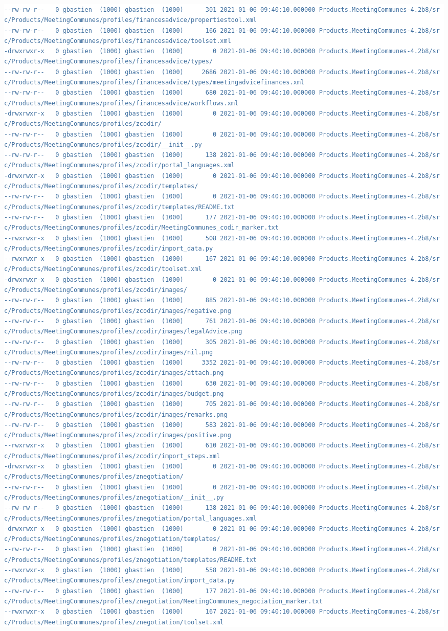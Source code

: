 ```diff
--rw-rw-r--   0 gbastien  (1000) gbastien  (1000)      301 2021-01-06 09:40:10.000000 Products.MeetingCommunes-4.2b8/src/Products/MeetingCommunes/profiles/financesadvice/propertiestool.xml
--rw-rw-r--   0 gbastien  (1000) gbastien  (1000)      166 2021-01-06 09:40:10.000000 Products.MeetingCommunes-4.2b8/src/Products/MeetingCommunes/profiles/financesadvice/toolset.xml
-drwxrwxr-x   0 gbastien  (1000) gbastien  (1000)        0 2021-01-06 09:40:10.000000 Products.MeetingCommunes-4.2b8/src/Products/MeetingCommunes/profiles/financesadvice/types/
--rw-rw-r--   0 gbastien  (1000) gbastien  (1000)     2686 2021-01-06 09:40:10.000000 Products.MeetingCommunes-4.2b8/src/Products/MeetingCommunes/profiles/financesadvice/types/meetingadvicefinances.xml
--rw-rw-r--   0 gbastien  (1000) gbastien  (1000)      680 2021-01-06 09:40:10.000000 Products.MeetingCommunes-4.2b8/src/Products/MeetingCommunes/profiles/financesadvice/workflows.xml
-drwxrwxr-x   0 gbastien  (1000) gbastien  (1000)        0 2021-01-06 09:40:10.000000 Products.MeetingCommunes-4.2b8/src/Products/MeetingCommunes/profiles/zcodir/
--rw-rw-r--   0 gbastien  (1000) gbastien  (1000)        0 2021-01-06 09:40:10.000000 Products.MeetingCommunes-4.2b8/src/Products/MeetingCommunes/profiles/zcodir/__init__.py
--rw-rw-r--   0 gbastien  (1000) gbastien  (1000)      138 2021-01-06 09:40:10.000000 Products.MeetingCommunes-4.2b8/src/Products/MeetingCommunes/profiles/zcodir/portal_languages.xml
-drwxrwxr-x   0 gbastien  (1000) gbastien  (1000)        0 2021-01-06 09:40:10.000000 Products.MeetingCommunes-4.2b8/src/Products/MeetingCommunes/profiles/zcodir/templates/
--rw-rw-r--   0 gbastien  (1000) gbastien  (1000)        0 2021-01-06 09:40:10.000000 Products.MeetingCommunes-4.2b8/src/Products/MeetingCommunes/profiles/zcodir/templates/README.txt
--rw-rw-r--   0 gbastien  (1000) gbastien  (1000)      177 2021-01-06 09:40:10.000000 Products.MeetingCommunes-4.2b8/src/Products/MeetingCommunes/profiles/zcodir/MeetingCommunes_codir_marker.txt
--rwxrwxr-x   0 gbastien  (1000) gbastien  (1000)      508 2021-01-06 09:40:10.000000 Products.MeetingCommunes-4.2b8/src/Products/MeetingCommunes/profiles/zcodir/import_data.py
--rwxrwxr-x   0 gbastien  (1000) gbastien  (1000)      167 2021-01-06 09:40:10.000000 Products.MeetingCommunes-4.2b8/src/Products/MeetingCommunes/profiles/zcodir/toolset.xml
-drwxrwxr-x   0 gbastien  (1000) gbastien  (1000)        0 2021-01-06 09:40:10.000000 Products.MeetingCommunes-4.2b8/src/Products/MeetingCommunes/profiles/zcodir/images/
--rw-rw-r--   0 gbastien  (1000) gbastien  (1000)      885 2021-01-06 09:40:10.000000 Products.MeetingCommunes-4.2b8/src/Products/MeetingCommunes/profiles/zcodir/images/negative.png
--rw-rw-r--   0 gbastien  (1000) gbastien  (1000)      761 2021-01-06 09:40:10.000000 Products.MeetingCommunes-4.2b8/src/Products/MeetingCommunes/profiles/zcodir/images/legalAdvice.png
--rw-rw-r--   0 gbastien  (1000) gbastien  (1000)      305 2021-01-06 09:40:10.000000 Products.MeetingCommunes-4.2b8/src/Products/MeetingCommunes/profiles/zcodir/images/nil.png
--rw-rw-r--   0 gbastien  (1000) gbastien  (1000)     3352 2021-01-06 09:40:10.000000 Products.MeetingCommunes-4.2b8/src/Products/MeetingCommunes/profiles/zcodir/images/attach.png
--rw-rw-r--   0 gbastien  (1000) gbastien  (1000)      630 2021-01-06 09:40:10.000000 Products.MeetingCommunes-4.2b8/src/Products/MeetingCommunes/profiles/zcodir/images/budget.png
--rw-rw-r--   0 gbastien  (1000) gbastien  (1000)      705 2021-01-06 09:40:10.000000 Products.MeetingCommunes-4.2b8/src/Products/MeetingCommunes/profiles/zcodir/images/remarks.png
--rw-rw-r--   0 gbastien  (1000) gbastien  (1000)      583 2021-01-06 09:40:10.000000 Products.MeetingCommunes-4.2b8/src/Products/MeetingCommunes/profiles/zcodir/images/positive.png
--rwxrwxr-x   0 gbastien  (1000) gbastien  (1000)      610 2021-01-06 09:40:10.000000 Products.MeetingCommunes-4.2b8/src/Products/MeetingCommunes/profiles/zcodir/import_steps.xml
-drwxrwxr-x   0 gbastien  (1000) gbastien  (1000)        0 2021-01-06 09:40:10.000000 Products.MeetingCommunes-4.2b8/src/Products/MeetingCommunes/profiles/znegotiation/
--rw-rw-r--   0 gbastien  (1000) gbastien  (1000)        0 2021-01-06 09:40:10.000000 Products.MeetingCommunes-4.2b8/src/Products/MeetingCommunes/profiles/znegotiation/__init__.py
--rw-rw-r--   0 gbastien  (1000) gbastien  (1000)      138 2021-01-06 09:40:10.000000 Products.MeetingCommunes-4.2b8/src/Products/MeetingCommunes/profiles/znegotiation/portal_languages.xml
-drwxrwxr-x   0 gbastien  (1000) gbastien  (1000)        0 2021-01-06 09:40:10.000000 Products.MeetingCommunes-4.2b8/src/Products/MeetingCommunes/profiles/znegotiation/templates/
--rw-rw-r--   0 gbastien  (1000) gbastien  (1000)        0 2021-01-06 09:40:10.000000 Products.MeetingCommunes-4.2b8/src/Products/MeetingCommunes/profiles/znegotiation/templates/README.txt
--rwxrwxr-x   0 gbastien  (1000) gbastien  (1000)      558 2021-01-06 09:40:10.000000 Products.MeetingCommunes-4.2b8/src/Products/MeetingCommunes/profiles/znegotiation/import_data.py
--rw-rw-r--   0 gbastien  (1000) gbastien  (1000)      177 2021-01-06 09:40:10.000000 Products.MeetingCommunes-4.2b8/src/Products/MeetingCommunes/profiles/znegotiation/MeetingCommunes_negociation_marker.txt
--rwxrwxr-x   0 gbastien  (1000) gbastien  (1000)      167 2021-01-06 09:40:10.000000 Products.MeetingCommunes-4.2b8/src/Products/MeetingCommunes/profiles/znegotiation/toolset.xml
```